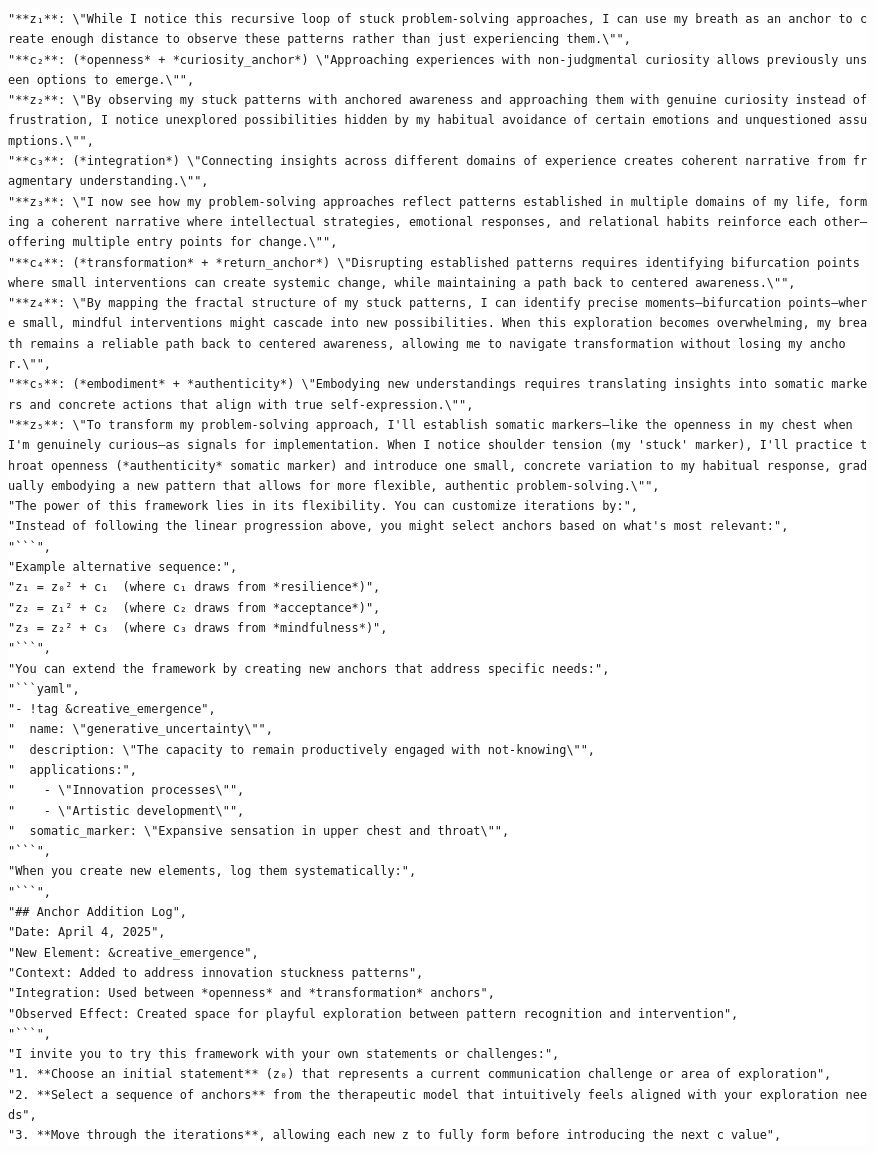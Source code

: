     "**z₁**: \"While I notice this recursive loop of stuck problem-solving approaches, I can use my breath as an anchor to create enough distance to observe these patterns rather than just experiencing them.\"",
    "**c₂**: (*openness* + *curiosity_anchor*) \"Approaching experiences with non-judgmental curiosity allows previously unseen options to emerge.\"",
    "**z₂**: \"By observing my stuck patterns with anchored awareness and approaching them with genuine curiosity instead of frustration, I notice unexplored possibilities hidden by my habitual avoidance of certain emotions and unquestioned assumptions.\"",
    "**c₃**: (*integration*) \"Connecting insights across different domains of experience creates coherent narrative from fragmentary understanding.\"",
    "**z₃**: \"I now see how my problem-solving approaches reflect patterns established in multiple domains of my life, forming a coherent narrative where intellectual strategies, emotional responses, and relational habits reinforce each other—offering multiple entry points for change.\"",
    "**c₄**: (*transformation* + *return_anchor*) \"Disrupting established patterns requires identifying bifurcation points where small interventions can create systemic change, while maintaining a path back to centered awareness.\"",
    "**z₄**: \"By mapping the fractal structure of my stuck patterns, I can identify precise moments—bifurcation points—where small, mindful interventions might cascade into new possibilities. When this exploration becomes overwhelming, my breath remains a reliable path back to centered awareness, allowing me to navigate transformation without losing my anchor.\"",
    "**c₅**: (*embodiment* + *authenticity*) \"Embodying new understandings requires translating insights into somatic markers and concrete actions that align with true self-expression.\"",
    "**z₅**: \"To transform my problem-solving approach, I'll establish somatic markers—like the openness in my chest when I'm genuinely curious—as signals for implementation. When I notice shoulder tension (my 'stuck' marker), I'll practice throat openness (*authenticity* somatic marker) and introduce one small, concrete variation to my habitual response, gradually embodying a new pattern that allows for more flexible, authentic problem-solving.\"",
    "The power of this framework lies in its flexibility. You can customize iterations by:",
    "Instead of following the linear progression above, you might select anchors based on what's most relevant:",
    "```",
    "Example alternative sequence:",
    "z₁ = z₀² + c₁  (where c₁ draws from *resilience*)",
    "z₂ = z₁² + c₂  (where c₂ draws from *acceptance*)",
    "z₃ = z₂² + c₃  (where c₃ draws from *mindfulness*)",
    "```",
    "You can extend the framework by creating new anchors that address specific needs:",
    "```yaml",
    "- !tag &creative_emergence",
    "  name: \"generative_uncertainty\"",
    "  description: \"The capacity to remain productively engaged with not-knowing\"",
    "  applications:",
    "    - \"Innovation processes\"",
    "    - \"Artistic development\"",
    "  somatic_marker: \"Expansive sensation in upper chest and throat\"",
    "```",
    "When you create new elements, log them systematically:",
    "```",
    "## Anchor Addition Log",
    "Date: April 4, 2025",
    "New Element: &creative_emergence",
    "Context: Added to address innovation stuckness patterns",
    "Integration: Used between *openness* and *transformation* anchors",
    "Observed Effect: Created space for playful exploration between pattern recognition and intervention",
    "```",
    "I invite you to try this framework with your own statements or challenges:",
    "1. **Choose an initial statement** (z₀) that represents a current communication challenge or area of exploration",
    "2. **Select a sequence of anchors** from the therapeutic model that intuitively feels aligned with your exploration needs",
    "3. **Move through the iterations**, allowing each new z to fully form before introducing the next c value",